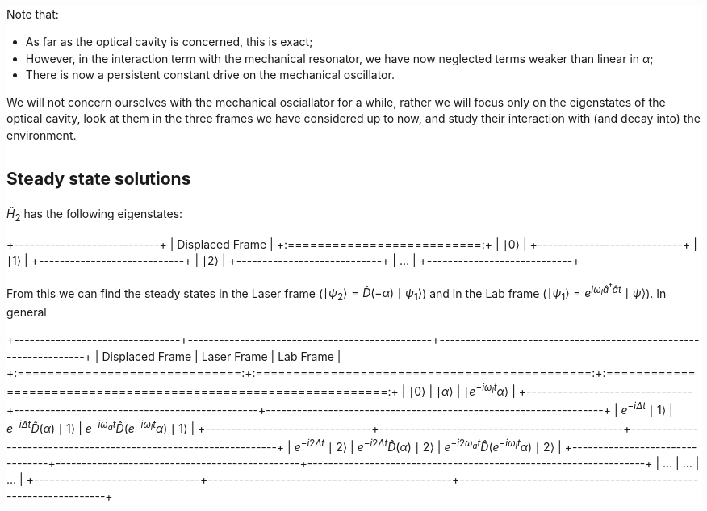 Note that:

- As far as the optical cavity is concerned, this is exact;
- However, in the interaction term with the mechanical resonator, we have now neglected terms weaker than linear in $\alpha$;
- There is now a persistent constant drive on the mechanical oscillator.

We will not concern ourselves with the mechanical osciallator for a while, rather we will focus only on the eigenstates of the optical cavity, look at them in the three frames we have considered up to now, and study their interaction with (and decay into) the environment.

## Steady state solutions

$\hat{H}_2$ has the following eigenstates:

+----------------------------+
|   Displaced Frame          |
+:==========================:+
| $\mid 0 \rangle$           |
+----------------------------+
| $\mid 1 \rangle$           |
+----------------------------+
| $\mid 2 \rangle$           |
+----------------------------+
| $\dots$                    |
+----------------------------+

From this we can find the steady states in the Laser frame ($\mid \psi_2\rangle = \hat{D}(-\alpha) \mid\psi_1\rangle$) and in the Lab frame ($\mid \psi_1\rangle = e^{i\omega_l \hat{a}^\dagger\hat{a}t}\mid\psi\rangle$). In general


+--------------------------------+-----------------------------------------------+-----------------------------------------------------------------+
|   Displaced Frame              |   Laser Frame                                 |   Lab Frame                                                     |
+:==============================:+:=============================================:+:===============================================================:+
| $\mid  0 \rangle$              | $\mid \alpha \rangle$                         | $\mid e^{-i\omega_l t}\alpha \rangle$                           |
+--------------------------------+-----------------------------------------------+-----------------------------------------------------------------+
| $e^{-i\Delta t}\mid 1 \rangle$ | $e^{-i\Delta t}\hat{D}(\alpha)\mid 1 \rangle$ | $e^{-i\omega_a t}\hat{D}(e^{-i\omega_l t}\alpha)\mid 1 \rangle$ |
+--------------------------------+-----------------------------------------------+-----------------------------------------------------------------+
| $e^{-i2\Delta t}\mid 2\rangle$ | $e^{-i2\Delta t}\hat{D}(\alpha)\mid 2\rangle$ | $e^{-i2\omega_a t}\hat{D}(e^{-i\omega_l t}\alpha)\mid 2\rangle$ |
+--------------------------------+-----------------------------------------------+-----------------------------------------------------------------+
| $\dots$                        | $\dots$                                       | $\dots$                                                         |
+--------------------------------+-----------------------------------------------+-----------------------------------------------------------------+

